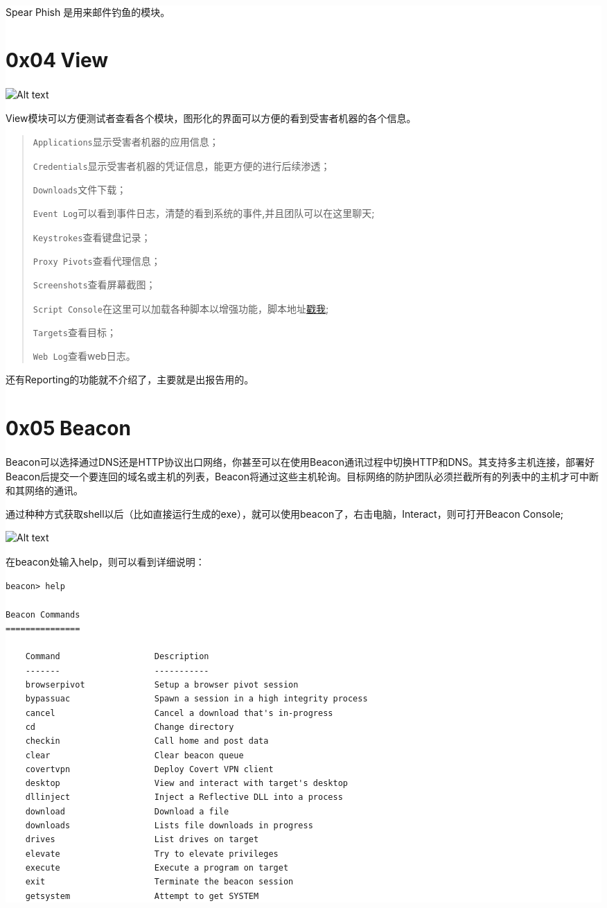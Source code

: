 Spear Phish 是用来邮件钓鱼的模块。

0x04 View
=====

![Alt text](http://drops.javaweb.org/uploads/images/7a92ccf97742391272040dec6f223a8f28efb8e8.jpg)

View模块可以方便测试者查看各个模块，图形化的界面可以方便的看到受害者机器的各个信息。

> `Applications`显示受害者机器的应用信息；
> 
> `Credentials`显示受害者机器的凭证信息，能更方便的进行后续渗透；
> 
> `Downloads`文件下载；
> 
> `Event Log`可以看到事件日志，清楚的看到系统的事件,并且团队可以在这里聊天;
> 
> `Keystrokes`查看键盘记录；
> 
> `Proxy Pivots`查看代理信息；
> 
> `Screenshots`查看屏幕截图；
> 
> `Script Console`在这里可以加载各种脚本以增强功能，脚本地址[戳我](https://github.com/rsmudge/cortana-scripts);
> 
> `Targets`查看目标；
> 
> `Web Log`查看web日志。

还有Reporting的功能就不介绍了，主要就是出报告用的。

0x05 Beacon
=====

Beacon可以选择通过DNS还是HTTP协议出口网络，你甚至可以在使用Beacon通讯过程中切换HTTP和DNS。其支持多主机连接，部署好Beacon后提交一个要连回的域名或主机的列表，Beacon将通过这些主机轮询。目标网络的防护团队必须拦截所有的列表中的主机才可中断和其网络的通讯。

通过种种方式获取shell以后（比如直接运行生成的exe），就可以使用beacon了，右击电脑，Interact，则可打开Beacon Console;

![Alt text](http://drops.javaweb.org/uploads/images/1cb7ce7a816e5ec7eff1f44f50e1071f33b5ca3f.jpg)

在beacon处输入help，则可以看到详细说明：

```
beacon> help    

Beacon Commands
===============    

    Command                   Description
    -------                   -----------
    browserpivot              Setup a browser pivot session 
    bypassuac                 Spawn a session in a high integrity process
    cancel                    Cancel a download that's in-progress
    cd                        Change directory
    checkin                   Call home and post data
    clear                     Clear beacon queue
    covertvpn                 Deploy Covert VPN client
    desktop                   View and interact with target's desktop
    dllinject                 Inject a Reflective DLL into a process
    download                  Download a file
    downloads                 Lists file downloads in progress
    drives                    List drives on target
    elevate                   Try to elevate privileges
    execute                   Execute a program on target
    exit                      Terminate the beacon session
    getsystem                 Attempt to get SYSTEM
```